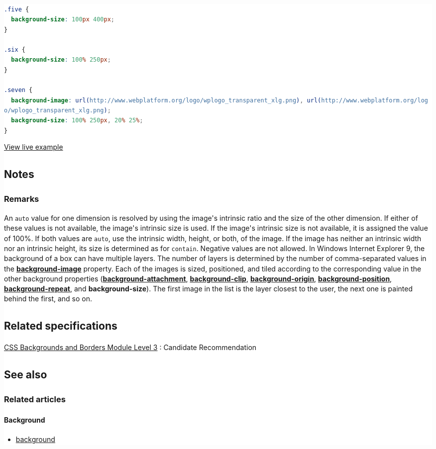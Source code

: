``` css
.five {
  background-size: 100px 400px;
}

.six {
  background-size: 100% 250px;
}

.seven {
  background-image: url(http://www.webplatform.org/logo/wplogo_transparent_xlg.png), url(http://www.webplatform.org/logo/wplogo_transparent_xlg.png);
  background-size: 100% 250px, 20% 25%;
}
```

[View live example](http://jsbin.com/ejulex/2/edit)

## Notes

### Remarks

An `auto` value for one dimension is resolved by using the image's intrinsic ratio and the size of the other dimension. If either of these values is not available, the image's intrinsic size is used. If the image's intrinsic size is not available, it is assigned the value of 100%. If both values are `auto`, use the intrinsic width, height, or both, of the image. If the image has neither an intrinsic width nor an intrinsic height, its size is determined as for `contain`. Negative values are not allowed. In Windows Internet Explorer 9, the background of a box can have multiple layers. The number of layers is determined by the number of comma-separated values in the [**background-image**](/css/properties/background-image) property. Each of the images is sized, positioned, and tiled according to the corresponding value in the other background properties ([**background-attachment**](/css/properties/background-attachment), [**background-clip**](/css/properties/background-clip), [**background-origin**](/css/properties/background-origin), [**background-position**](/css/properties/background-position), [**background-repeat**](/css/properties/background-repeat), and **background-size**). The first image in the list is the layer closest to the user, the next one is painted behind the first, and so on.

## Related specifications

[CSS Backgrounds and Borders Module Level 3](http://www.w3.org/TR/css3-background/#the-background-size)
:   Candidate Recommendation

## See also

### Related articles

#### Background

-   [background](/css/cssom/properties/background)
